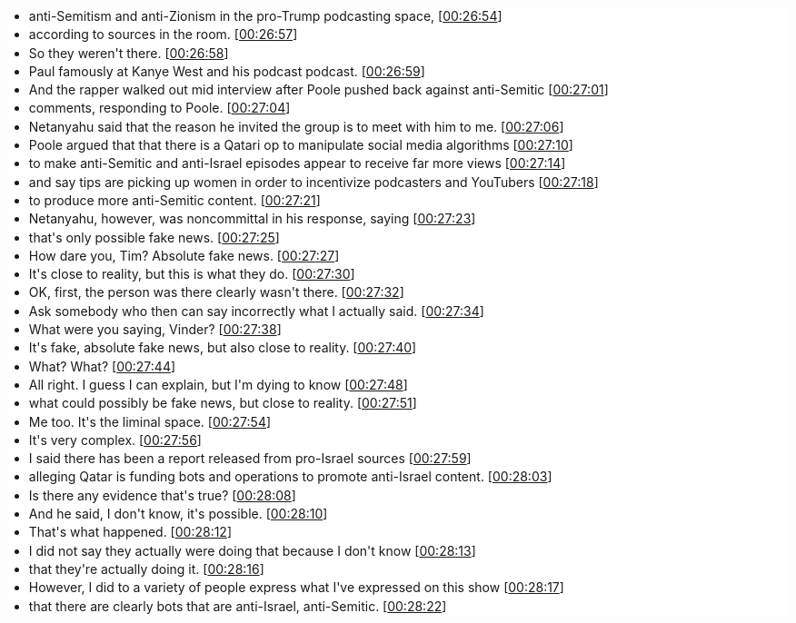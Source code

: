 *  anti-Semitism and anti-Zionism in the pro-Trump podcasting space, [[00:26:54](https://www.youtube.com/watch?v=hYz9a7qB3jw&t=1614.7s)]
*  according to sources in the room. [[00:26:57](https://www.youtube.com/watch?v=hYz9a7qB3jw&t=1617.22s)]
*  So they weren't there. [[00:26:58](https://www.youtube.com/watch?v=hYz9a7qB3jw&t=1618.26s)]
*  Paul famously at Kanye West and his podcast podcast. [[00:26:59](https://www.youtube.com/watch?v=hYz9a7qB3jw&t=1619.3400000000001s)]
*  And the rapper walked out mid interview after Poole pushed back against anti-Semitic [[00:27:01](https://www.youtube.com/watch?v=hYz9a7qB3jw&t=1621.62s)]
*  comments, responding to Poole. [[00:27:04](https://www.youtube.com/watch?v=hYz9a7qB3jw&t=1624.3799999999999s)]
*  Netanyahu said that the reason he invited the group is to meet with him to me. [[00:27:06](https://www.youtube.com/watch?v=hYz9a7qB3jw&t=1626.06s)]
*  Poole argued that that there is a Qatari op to manipulate social media algorithms [[00:27:10](https://www.youtube.com/watch?v=hYz9a7qB3jw&t=1630.98s)]
*  to make anti-Semitic and anti-Israel episodes appear to receive far more views [[00:27:14](https://www.youtube.com/watch?v=hYz9a7qB3jw&t=1634.78s)]
*  and say tips are picking up women in order to incentivize podcasters and YouTubers [[00:27:18](https://www.youtube.com/watch?v=hYz9a7qB3jw&t=1638.02s)]
*  to produce more anti-Semitic content. [[00:27:21](https://www.youtube.com/watch?v=hYz9a7qB3jw&t=1641.98s)]
*  Netanyahu, however, was noncommittal in his response, saying [[00:27:23](https://www.youtube.com/watch?v=hYz9a7qB3jw&t=1643.98s)]
*  that's only possible fake news. [[00:27:25](https://www.youtube.com/watch?v=hYz9a7qB3jw&t=1645.9399999999998s)]
*  How dare you, Tim? Absolute fake news. [[00:27:27](https://www.youtube.com/watch?v=hYz9a7qB3jw&t=1647.9399999999998s)]
*  It's close to reality, but this is what they do. [[00:27:30](https://www.youtube.com/watch?v=hYz9a7qB3jw&t=1650.46s)]
*  OK, first, the person was there clearly wasn't there. [[00:27:32](https://www.youtube.com/watch?v=hYz9a7qB3jw&t=1652.74s)]
*  Ask somebody who then can say incorrectly what I actually said. [[00:27:34](https://www.youtube.com/watch?v=hYz9a7qB3jw&t=1654.78s)]
*  What were you saying, Vinder? [[00:27:38](https://www.youtube.com/watch?v=hYz9a7qB3jw&t=1658.6200000000001s)]
*  It's fake, absolute fake news, but also close to reality. [[00:27:40](https://www.youtube.com/watch?v=hYz9a7qB3jw&t=1660.1000000000001s)]
*  What? What? [[00:27:44](https://www.youtube.com/watch?v=hYz9a7qB3jw&t=1664.26s)]
*  All right. I guess I can explain, but I'm dying to know [[00:27:48](https://www.youtube.com/watch?v=hYz9a7qB3jw&t=1668.66s)]
*  what could possibly be fake news, but close to reality. [[00:27:51](https://www.youtube.com/watch?v=hYz9a7qB3jw&t=1671.26s)]
*  Me too. It's the liminal space. [[00:27:54](https://www.youtube.com/watch?v=hYz9a7qB3jw&t=1674.6200000000001s)]
*  It's very complex. [[00:27:56](https://www.youtube.com/watch?v=hYz9a7qB3jw&t=1676.58s)]
*  I said there has been a report released from pro-Israel sources [[00:27:59](https://www.youtube.com/watch?v=hYz9a7qB3jw&t=1679.54s)]
*  alleging Qatar is funding bots and operations to promote anti-Israel content. [[00:28:03](https://www.youtube.com/watch?v=hYz9a7qB3jw&t=1683.82s)]
*  Is there any evidence that's true? [[00:28:08](https://www.youtube.com/watch?v=hYz9a7qB3jw&t=1688.9799999999998s)]
*  And he said, I don't know, it's possible. [[00:28:10](https://www.youtube.com/watch?v=hYz9a7qB3jw&t=1690.9799999999998s)]
*  That's what happened. [[00:28:12](https://www.youtube.com/watch?v=hYz9a7qB3jw&t=1692.6999999999998s)]
*  I did not say they actually were doing that because I don't know [[00:28:13](https://www.youtube.com/watch?v=hYz9a7qB3jw&t=1693.6599999999999s)]
*  that they're actually doing it. [[00:28:16](https://www.youtube.com/watch?v=hYz9a7qB3jw&t=1696.1399999999999s)]
*  However, I did to a variety of people express what I've expressed on this show [[00:28:17](https://www.youtube.com/watch?v=hYz9a7qB3jw&t=1697.4599999999998s)]
*  that there are clearly bots that are anti-Israel, anti-Semitic. [[00:28:22](https://www.youtube.com/watch?v=hYz9a7qB3jw&t=1702.6999999999998s)]